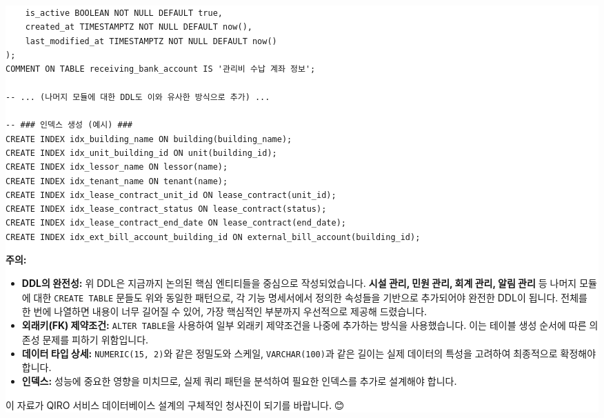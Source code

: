 ```
    is_active BOOLEAN NOT NULL DEFAULT true,
    created_at TIMESTAMPTZ NOT NULL DEFAULT now(),
    last_modified_at TIMESTAMPTZ NOT NULL DEFAULT now()
);
COMMENT ON TABLE receiving_bank_account IS '관리비 수납 계좌 정보';

-- ... (나머지 모듈에 대한 DDL도 이와 유사한 방식으로 추가) ...

-- ### 인덱스 생성 (예시) ###
CREATE INDEX idx_building_name ON building(building_name);
CREATE INDEX idx_unit_building_id ON unit(building_id);
CREATE INDEX idx_lessor_name ON lessor(name);
CREATE INDEX idx_tenant_name ON tenant(name);
CREATE INDEX idx_lease_contract_unit_id ON lease_contract(unit_id);
CREATE INDEX idx_lease_contract_status ON lease_contract(status);
CREATE INDEX idx_lease_contract_end_date ON lease_contract(end_date);
CREATE INDEX idx_ext_bill_account_building_id ON external_bill_account(building_id);
```

**주의:**

- **DDL의 완전성:** 위 DDL은 지금까지 논의된 핵심 엔티티들을 중심으로 작성되었습니다. **시설 관리, 민원 관리, 회계 관리, 알림 관리** 등 나머지 모듈에 대한 `CREATE TABLE` 문들도 위와 동일한 패턴으로, 각 기능 명세서에서 정의한 속성들을 기반으로 추가되어야 완전한 DDL이 됩니다. 전체를 한 번에 나열하면 내용이 너무 길어질 수 있어, 가장 핵심적인 부분까지 우선적으로 제공해 드렸습니다.
- **외래키(FK) 제약조건:** `ALTER TABLE`을 사용하여 일부 외래키 제약조건을 나중에 추가하는 방식을 사용했습니다. 이는 테이블 생성 순서에 따른 의존성 문제를 피하기 위함입니다.
- **데이터 타입 상세:** `NUMERIC(15, 2)`와 같은 정밀도와 스케일, `VARCHAR(100)`과 같은 길이는 실제 데이터의 특성을 고려하여 최종적으로 확정해야 합니다.
- **인덱스:** 성능에 중요한 영향을 미치므로, 실제 쿼리 패턴을 분석하여 필요한 인덱스를 추가로 설계해야 합니다.

이 자료가 QIRO 서비스 데이터베이스 설계의 구체적인 청사진이 되기를 바랍니다. 😊